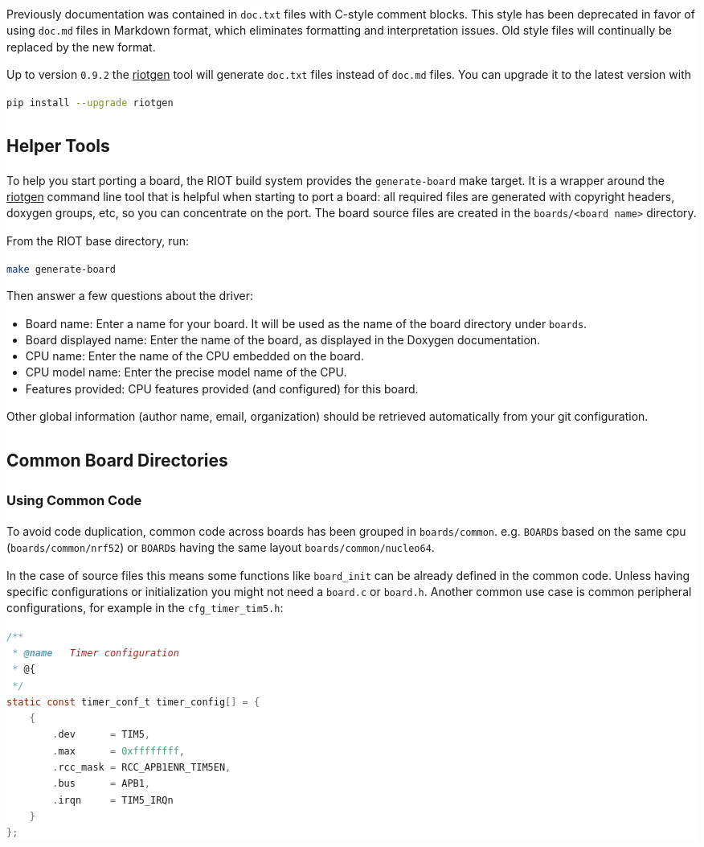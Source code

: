 Previously documentation was contained in `doc.txt` files with C-style comment
blocks. This style has been deprecated in favor of using `doc.md` files in
Markdown format, which eliminates formatting and interpretation issues.
Old style files will continually be replaced by the new format.

Up to version `0.9.2` the [riotgen](https://pypi.org/project/riotgen/) tool
will generate `doc.txt` files instead of `doc.md` files. You can upgrade it to
the latest version with

```bash
pip install --upgrade riotgen
```

## Helper Tools

To help you start porting a board, the RIOT build system provides the
`generate-board` make target. It is a wrapper around the
[riotgen](https://pypi.org/project/riotgen/) command line tool that is helpful
when starting to port a board: all required files are generated with
copyright headers, doxygen groups, etc, so you can concentrate on the port.
The board source files are created in the `boards/<board name>` directory.

From the RIOT base directory, run:

```bash
make generate-board
```

Then answer a few questions about the driver:
- Board name: Enter a name for your board. It will be used as the name
  of the board directory under `boards`.
- Board displayed name: Enter the name of the board, as displayed in the
  Doxygen documentation.
- CPU name: Enter the name of the CPU embedded on the board.
- CPU model name: Enter the precise model name of the CPU.
- Features provided: CPU features provided (and configured) for this board.

Other global information (author name, email, organization) should be retrieved
automatically from your git configuration.

## Common Board Directories

### Using Common Code

To avoid code duplication, common code across boards has been grouped in
`boards/common`. e.g. `BOARD`s based on the same cpu (`boards/common/nrf52`) or
`BOARD`s having the same layout `boards/common/nucleo64`.

In the case of source files this means some functions like `board_init` can be
already defined in the common code. Unless having specific configurations or
initialization you might not need a `board.c` or `board.h`. Another common use
case is common peripheral configurations, for example in the `cfg_timer_tim5.h`:

```c
/**
 * @name   Timer configuration
 * @{
 */
static const timer_conf_t timer_config[] = {
    {
        .dev      = TIM5,
        .max      = 0xffffffff,
        .rcc_mask = RCC_APB1ENR_TIM5EN,
        .bus      = APB1,
        .irqn     = TIM5_IRQn
    }
};
```